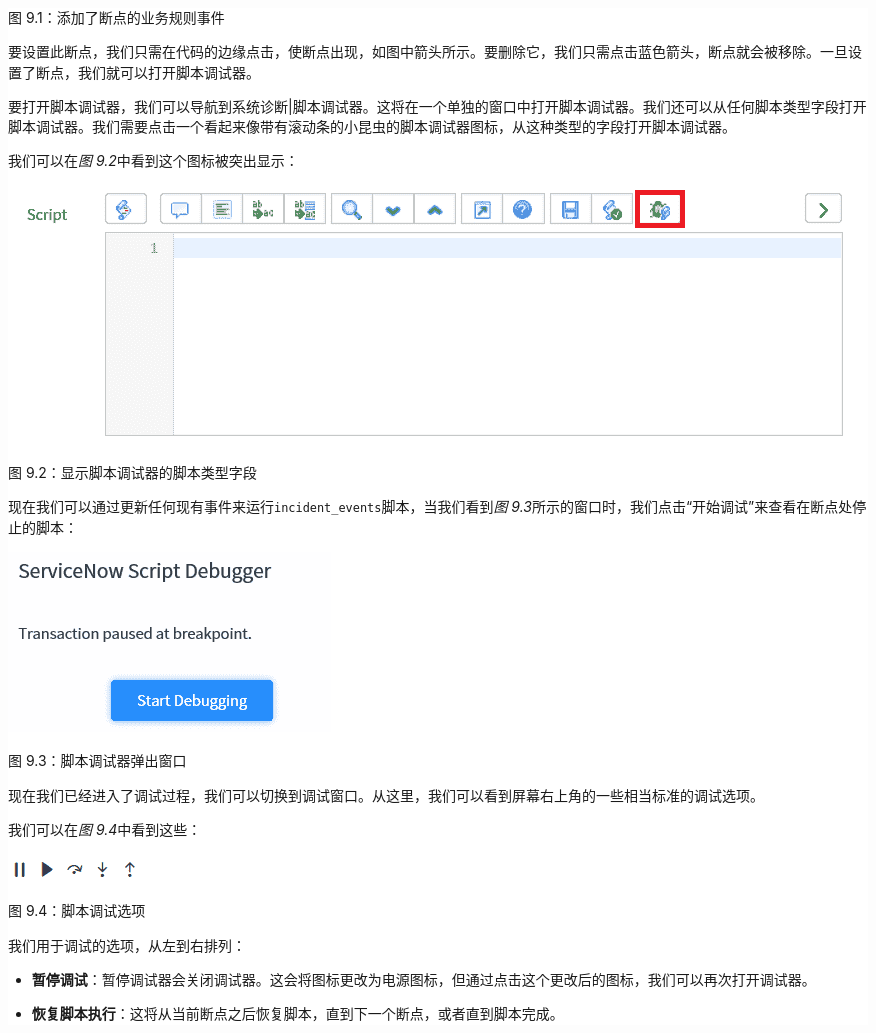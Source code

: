 图 9.1：添加了断点的业务规则事件

要设置此断点，我们只需在代码的边缘点击，使断点出现，如图中箭头所示。要删除它，我们只需点击蓝色箭头，断点就会被移除。一旦设置了断点，我们就可以打开脚本调试器。

要打开脚本调试器，我们可以导航到系统诊断|脚本调试器。这将在一个单独的窗口中打开脚本调试器。我们还可以从任何脚本类型字段打开脚本调试器。我们需要点击一个看起来像带有滚动条的小昆虫的脚本调试器图标，从这种类型的字段打开脚本调试器。

我们可以在*图 9.2*中看到这个图标被突出显示：

![](img/4d8e9a9c-b30f-4d11-a7fa-8ac432ce3482.png)

图 9.2：显示脚本调试器的脚本类型字段

现在我们可以通过更新任何现有事件来运行`incident_events`脚本，当我们看到*图 9.3*所示的窗口时，我们点击“开始调试”来查看在断点处停止的脚本：

![](img/bd6f4c74-977f-4415-87d3-481fdd05e72d.png)

图 9.3：脚本调试器弹出窗口

现在我们已经进入了调试过程，我们可以切换到调试窗口。从这里，我们可以看到屏幕右上角的一些相当标准的调试选项。

我们可以在*图 9.4*中看到这些：

![图片](img/a31d1f85-df36-4846-a1d5-c01086d6beb2.png)

图 9.4：脚本调试选项

我们用于调试的选项，从左到右排列：

+   **暂停调试**：暂停调试器会关闭调试器。这会将图标更改为电源图标，但通过点击这个更改后的图标，我们可以再次打开调试器。

+   **恢复脚本执行**：这将从当前断点之后恢复脚本，直到下一个断点，或者直到脚本完成。
